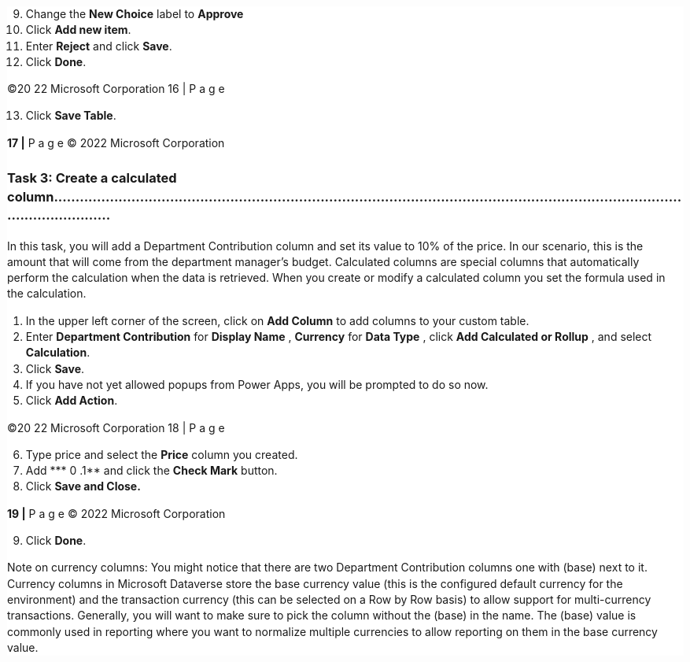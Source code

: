 9. Change the **New Choice** label to **Approve**
10. Click **Add new item**.
11. Enter **Reject** and click **Save**.
12. Click **Done**.


©20 22 Microsoft Corporation 16 | P a g e

13. Click **Save Table**.


**17 |** P a g e © 2022 Microsoft Corporation

### Task 3: Create a calculated column..........................................................................................................................................................................

In this task, you will add a Department Contribution column and set its value to 10% of the price. In our scenario, this is
the amount that will come from the department manager’s budget. Calculated columns are special columns that
automatically perform the calculation when the data is retrieved. When you create or modify a calculated column you set
the formula used in the calculation.

1. In the upper left corner of the screen, click on **Add Column** to add columns to your custom table.
2. Enter **Department Contribution** for **Display Name** , **Currency** for **Data Type** , click **Add Calculated or Rollup** ,
    and select **Calculation**.
3. Click **Save**.
4. If you have not yet allowed popups from Power Apps, you will be prompted to do so now.
5. Click **Add Action**.


©20 22 Microsoft Corporation 18 | P a g e

6. Type price and select the **Price** column you created.
7. Add *** 0 .1** and click the **Check Mark** button.
8. Click **Save and Close.**


**19 |** P a g e © 2022 Microsoft Corporation

9. Click **Done**.


Note on currency columns: You might notice that there are two Department Contribution columns one with
(base) next to it. Currency columns in Microsoft Dataverse store the base currency value (this is the configured
default currency for the environment) and the transaction currency (this can be selected on a Row by Row basis)
to allow support for multi-currency transactions. Generally, you will want to make sure to pick the column without
the (base) in the name. The (base) value is commonly used in reporting where you want to normalize multiple
currencies to allow reporting on them in the base currency value.
